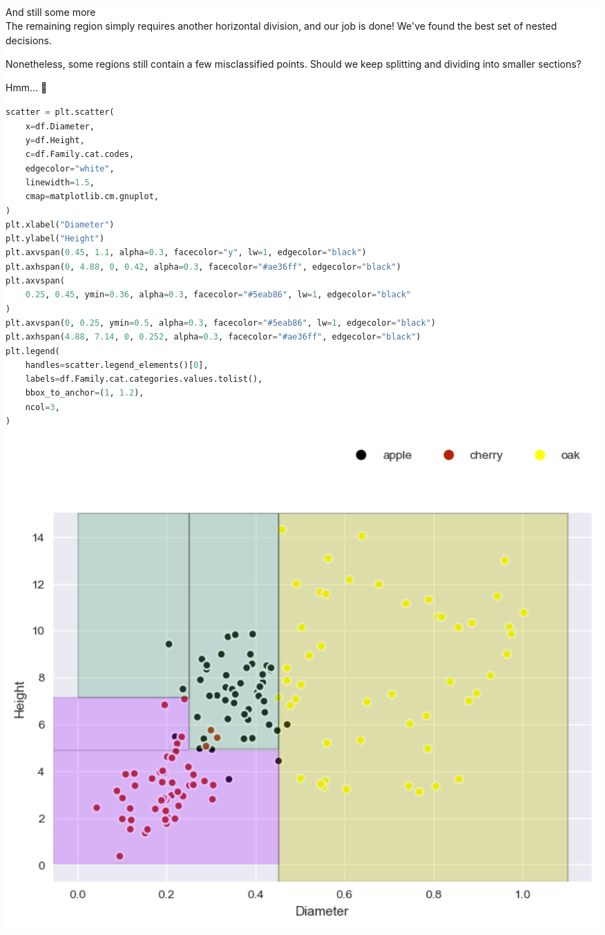 And still some more <br>
The remaining region simply requires another horizontal division, and our job is done! We've found the best set of nested decisions.

Nonetheless, some regions still contain a few misclassified points. Should we keep splitting and dividing into smaller sections?

Hmm... :thinking:

```python
scatter = plt.scatter(
    x=df.Diameter,
    y=df.Height,
    c=df.Family.cat.codes,
    edgecolor="white",
    linewidth=1.5,
    cmap=matplotlib.cm.gnuplot,
)
plt.xlabel("Diameter")
plt.ylabel("Height")
plt.axvspan(0.45, 1.1, alpha=0.3, facecolor="y", lw=1, edgecolor="black")
plt.axhspan(0, 4.88, 0, 0.42, alpha=0.3, facecolor="#ae36ff", edgecolor="black")
plt.axvspan(
    0.25, 0.45, ymin=0.36, alpha=0.3, facecolor="#5eab86", lw=1, edgecolor="black"
)
plt.axvspan(0, 0.25, ymin=0.5, alpha=0.3, facecolor="#5eab86", lw=1, edgecolor="black")
plt.axhspan(4.88, 7.14, 0, 0.252, alpha=0.3, facecolor="#ae36ff", edgecolor="black")
plt.legend(
    handles=scatter.legend_elements()[0],
    labels=df.Family.cat.categories.values.tolist(),
    bbox_to_anchor=(1, 1.2),
    ncol=3,
)
```
<img src = "/posts/Decision Trees (CART)/farm5.png" height= "100%" width="100%">